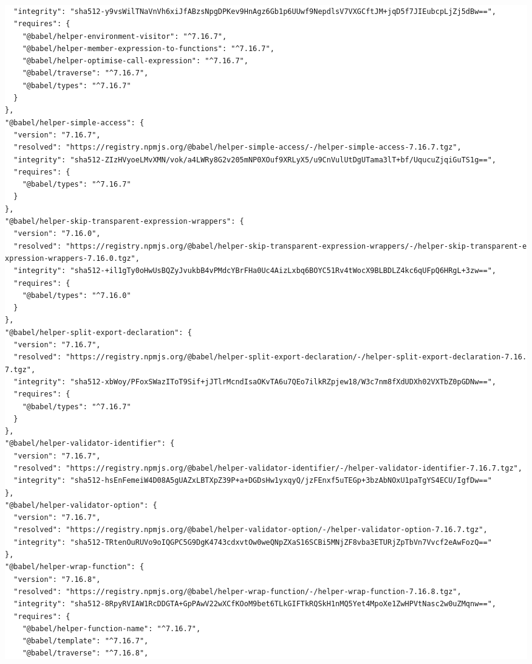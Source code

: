       "integrity": "sha512-y9vsWilTNaVnVh6xiJfABzsNpgDPKev9HnAgz6Gb1p6UUwf9NepdlsV7VXGCftJM+jqD5f7JIEubcpLjZj5dBw==",
      "requires": {
        "@babel/helper-environment-visitor": "^7.16.7",
        "@babel/helper-member-expression-to-functions": "^7.16.7",
        "@babel/helper-optimise-call-expression": "^7.16.7",
        "@babel/traverse": "^7.16.7",
        "@babel/types": "^7.16.7"
      }
    },
    "@babel/helper-simple-access": {
      "version": "7.16.7",
      "resolved": "https://registry.npmjs.org/@babel/helper-simple-access/-/helper-simple-access-7.16.7.tgz",
      "integrity": "sha512-ZIzHVyoeLMvXMN/vok/a4LWRy8G2v205mNP0XOuf9XRLyX5/u9CnVulUtDgUTama3lT+bf/UqucuZjqiGuTS1g==",
      "requires": {
        "@babel/types": "^7.16.7"
      }
    },
    "@babel/helper-skip-transparent-expression-wrappers": {
      "version": "7.16.0",
      "resolved": "https://registry.npmjs.org/@babel/helper-skip-transparent-expression-wrappers/-/helper-skip-transparent-expression-wrappers-7.16.0.tgz",
      "integrity": "sha512-+il1gTy0oHwUsBQZyJvukbB4vPMdcYBrFHa0Uc4AizLxbq6BOYC51Rv4tWocX9BLBDLZ4kc6qUFpQ6HRgL+3zw==",
      "requires": {
        "@babel/types": "^7.16.0"
      }
    },
    "@babel/helper-split-export-declaration": {
      "version": "7.16.7",
      "resolved": "https://registry.npmjs.org/@babel/helper-split-export-declaration/-/helper-split-export-declaration-7.16.7.tgz",
      "integrity": "sha512-xbWoy/PFoxSWazIToT9Sif+jJTlrMcndIsaOKvTA6u7QEo7ilkRZpjew18/W3c7nm8fXdUDXh02VXTbZ0pGDNw==",
      "requires": {
        "@babel/types": "^7.16.7"
      }
    },
    "@babel/helper-validator-identifier": {
      "version": "7.16.7",
      "resolved": "https://registry.npmjs.org/@babel/helper-validator-identifier/-/helper-validator-identifier-7.16.7.tgz",
      "integrity": "sha512-hsEnFemeiW4D08A5gUAZxLBTXpZ39P+a+DGDsHw1yxqyQ/jzFEnxf5uTEGp+3bzAbNOxU1paTgYS4ECU/IgfDw=="
    },
    "@babel/helper-validator-option": {
      "version": "7.16.7",
      "resolved": "https://registry.npmjs.org/@babel/helper-validator-option/-/helper-validator-option-7.16.7.tgz",
      "integrity": "sha512-TRtenOuRUVo9oIQGPC5G9DgK4743cdxvtOw0weQNpZXaS16SCBi5MNjZF8vba3ETURjZpTbVn7Vvcf2eAwFozQ=="
    },
    "@babel/helper-wrap-function": {
      "version": "7.16.8",
      "resolved": "https://registry.npmjs.org/@babel/helper-wrap-function/-/helper-wrap-function-7.16.8.tgz",
      "integrity": "sha512-8RpyRVIAW1RcDDGTA+GpPAwV22wXCfKOoM9bet6TLkGIFTkRQSkH1nMQ5Yet4MpoXe1ZwHPVtNasc2w0uZMqnw==",
      "requires": {
        "@babel/helper-function-name": "^7.16.7",
        "@babel/template": "^7.16.7",
        "@babel/traverse": "^7.16.8",